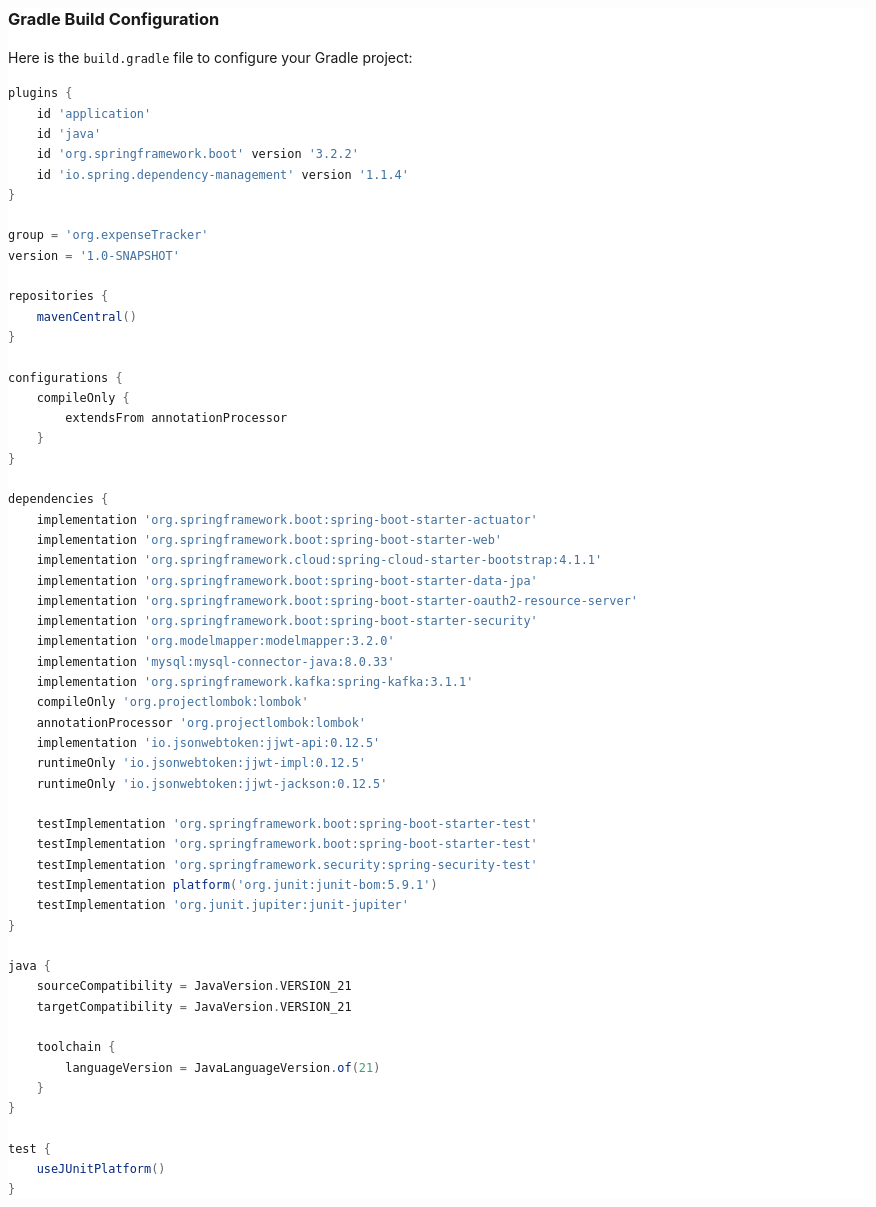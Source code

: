 ### Gradle Build Configuration

Here is the `build.gradle` file to configure your Gradle project:

```gradle
plugins {
    id 'application'
    id 'java'
    id 'org.springframework.boot' version '3.2.2'
    id 'io.spring.dependency-management' version '1.1.4'
}

group = 'org.expenseTracker'
version = '1.0-SNAPSHOT'

repositories {
    mavenCentral()
}

configurations {
    compileOnly {
        extendsFrom annotationProcessor
    }
}

dependencies {
    implementation 'org.springframework.boot:spring-boot-starter-actuator'
    implementation 'org.springframework.boot:spring-boot-starter-web'
    implementation 'org.springframework.cloud:spring-cloud-starter-bootstrap:4.1.1'
    implementation 'org.springframework.boot:spring-boot-starter-data-jpa'
    implementation 'org.springframework.boot:spring-boot-starter-oauth2-resource-server'
    implementation 'org.springframework.boot:spring-boot-starter-security'
    implementation 'org.modelmapper:modelmapper:3.2.0'
    implementation 'mysql:mysql-connector-java:8.0.33'
    implementation 'org.springframework.kafka:spring-kafka:3.1.1'
    compileOnly 'org.projectlombok:lombok'
    annotationProcessor 'org.projectlombok:lombok'
    implementation 'io.jsonwebtoken:jjwt-api:0.12.5'
    runtimeOnly 'io.jsonwebtoken:jjwt-impl:0.12.5'
    runtimeOnly 'io.jsonwebtoken:jjwt-jackson:0.12.5'

    testImplementation 'org.springframework.boot:spring-boot-starter-test'
    testImplementation 'org.springframework.boot:spring-boot-starter-test'
    testImplementation 'org.springframework.security:spring-security-test'
    testImplementation platform('org.junit:junit-bom:5.9.1')
    testImplementation 'org.junit.jupiter:junit-jupiter'
}

java {
    sourceCompatibility = JavaVersion.VERSION_21
    targetCompatibility = JavaVersion.VERSION_21

    toolchain {
        languageVersion = JavaLanguageVersion.of(21)
    }
}

test {
    useJUnitPlatform()
}
```
